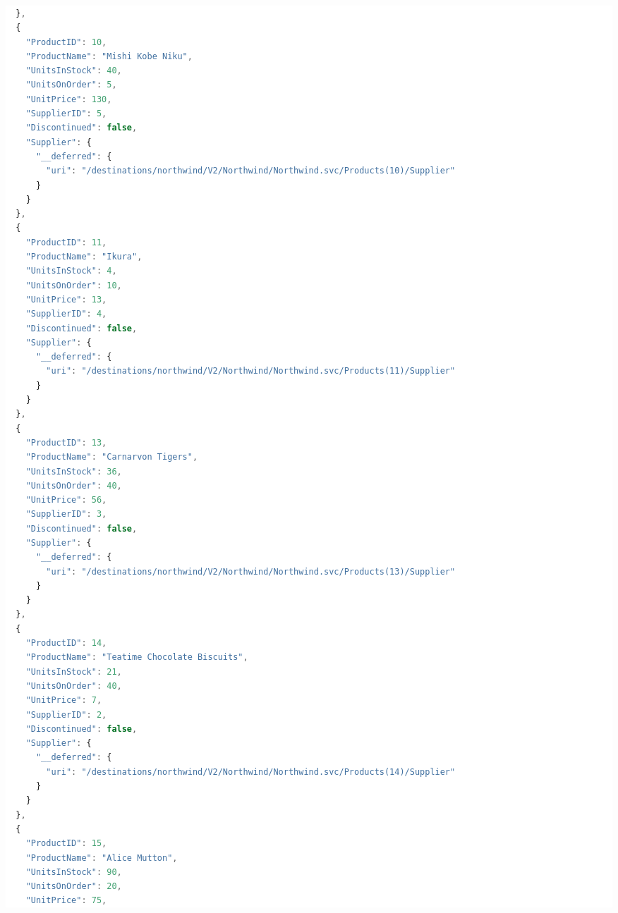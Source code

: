 ``` js
  },
  {
    "ProductID": 10,
    "ProductName": "Mishi Kobe Niku",
    "UnitsInStock": 40,
    "UnitsOnOrder": 5,
    "UnitPrice": 130,
    "SupplierID": 5,
    "Discontinued": false,
    "Supplier": {
      "__deferred": {
        "uri": "/destinations/northwind/V2/Northwind/Northwind.svc/Products(10)/Supplier"
      }
    }
  },
  {
    "ProductID": 11,
    "ProductName": "Ikura",
    "UnitsInStock": 4,
    "UnitsOnOrder": 10,
    "UnitPrice": 13,
    "SupplierID": 4,
    "Discontinued": false,
    "Supplier": {
      "__deferred": {
        "uri": "/destinations/northwind/V2/Northwind/Northwind.svc/Products(11)/Supplier"
      }
    }
  },
  {
    "ProductID": 13,
    "ProductName": "Carnarvon Tigers",
    "UnitsInStock": 36,
    "UnitsOnOrder": 40,
    "UnitPrice": 56,
    "SupplierID": 3,
    "Discontinued": false,
    "Supplier": {
      "__deferred": {
        "uri": "/destinations/northwind/V2/Northwind/Northwind.svc/Products(13)/Supplier"
      }
    }
  },
  {
    "ProductID": 14,
    "ProductName": "Teatime Chocolate Biscuits",
    "UnitsInStock": 21,
    "UnitsOnOrder": 40,
    "UnitPrice": 7,
    "SupplierID": 2,
    "Discontinued": false,
    "Supplier": {
      "__deferred": {
        "uri": "/destinations/northwind/V2/Northwind/Northwind.svc/Products(14)/Supplier"
      }
    }
  },
  {
    "ProductID": 15,
    "ProductName": "Alice Mutton",
    "UnitsInStock": 90,
    "UnitsOnOrder": 20,
    "UnitPrice": 75,
```